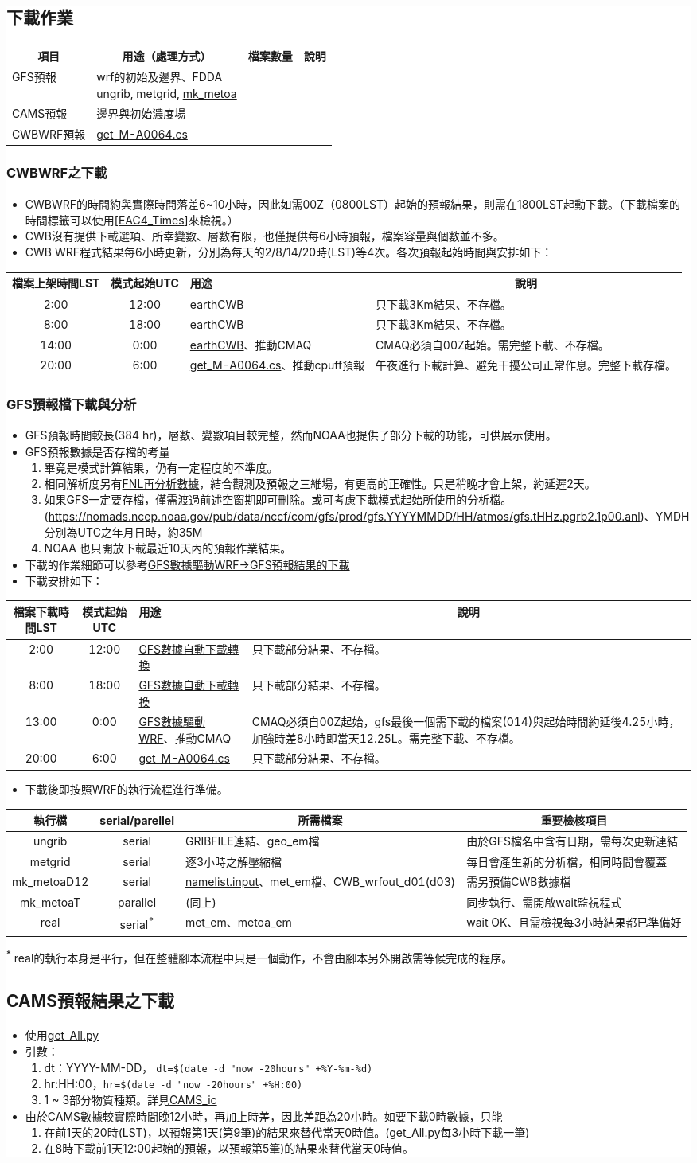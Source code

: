 ## 下載作業

項目|用途（處理方式）|檔案數量|說明
-|-|-|-
GFS預報|wrf的初始及邊界、FDDA</br>ungrib, metgrid, [mk_metoa][mk_metoa]||
CAMS預報|[邊界][CAMS_bc]與[初始濃度場][CAMS_ic]||
CWBWRF預報|[get_M-A0064.cs][get_M]||

### CWBWRF之下載
- CWBWRF的時間約與實際時間落差6~10小時，因此如需00Z（0800LST）起始的預報結果，則需在1800LST起動下載。（下載檔案的時間標籤可以使用[[EAC4_Times]]來檢視。）
- CWB沒有提供下載選項、所幸變數、層數有限，也僅提供每6小時預報，檔案容量與個數並不多。
- CWB WRF程式結果每6小時更新，分別為每天的2/8/14/20時(LST)等4次。各次預報起始時間與安排如下：

檔案上架時間LST|模式起始UTC|用途|說明
:-:|:-:|:-|-
2:00|12:00|[earthCWB][CWBwrf_3Km2NWC]|只下載3Km結果、不存檔。
8:00|18:00|[earthCWB][CWBwrf_3Km2NWC]|只下載3Km結果、不存檔。
14:00|0:00|[earthCWB][CWBwrf_3Km2NWC]、推動CMAQ|CMAQ必須自00Z起始。需完整下載、不存檔。
20:00|6:00|[get_M-A0064.cs][get_M]、推動cpuff預報|午夜進行下載計算、避免干擾公司正常作息。完整下載存檔。

### GFS預報檔下載與分析
- GFS預報時間較長(384 hr)，層數、變數項目較完整，然而NOAA也提供了部分下載的功能，可供展示使用。
- GFS預報數據是否存檔的考量
  1. 畢竟是模式計算結果，仍有一定程度的不準度。
  1. 相同解析度另有[FNL再分析數據][fnl]，結合觀測及預報之三維場，有更高的正確性。只是稍晚才會上架，約延遲2天。
  1. 如果GFS一定要存檔，僅需渡過前述空窗期即可刪除。或可考慮下載模式起始所使用的分析檔。(https://nomads.ncep.noaa.gov/pub/data/nccf/com/gfs/prod/gfs.YYYYMMDD/HH/atmos/gfs.tHHz.pgrb2.1p00.anl)、YMDH分別為UTC之年月日時，約35M
  1. NOAA 也只開放下載最近10天內的預報作業結果。
- 下載的作業細節可以參考[GFS數據驅動WRF->GFS預報結果的下載](https://sinotec2.github.io/FAQ/2022/08/10/GFStoWRF.html#FS預報結果的下載)
- 下載安排如下：

檔案下載時間LST|模式起始UTC|用途|說明
:-:|:-:|:-|-
2:00|12:00|[GFS數據自動下載轉換][GFS]|只下載部分結果、不存檔。
8:00|18:00|[GFS數據自動下載轉換][GFS]|只下載部分結果、不存檔。
13:00|0:00|[GFS數據驅動WRF][gfs2wrf]、推動CMAQ|CMAQ必須自00Z起始，gfs最後一個需下載的檔案(014)與起始時間約延後4.25小時，加強時差8小時即當天12.25L。需完整下載、不存檔。
20:00|6:00|[get_M-A0064.cs][get_M]|只下載部分結果、不存檔。

- 下載後即按照WRF的執行流程進行準備。

執行檔|serial/parellel|所需檔案|重要檢核項目
:-:|:-:|-|-
ungrib|serial|GRIBFILE連結、geo_em檔|由於GFS檔名中含有日期，需每次更新連結
metgrid|serial|逐3小時之解壓縮檔|每日會產生新的分析檔，相同時間會覆蓋
mk_metoaD12|serial|[namelist.input][namelist]、met_em檔、CWB_wrfout_d01(d03)|需另預備CWB數據檔
mk_metoaT|parallel|(同上)|同步執行、需開啟wait監視程式
real|serial<sup>*</sup>|met_em、metoa_em|wait OK、且需檢視每3小時結果都已準備好

<sup>*</sup> real的執行本身是平行，但在整體腳本流程中只是一個動作，不會由腳本另外開啟需等候完成的程序。

## CAMS預報結果之下載
- 使用[get_All.py][get_All.py]
- 引數：
  1. dt：YYYY-MM-DD， `dt=$(date -d "now -20hours" +%Y-%m-%d)`
  1. hr:HH:00，`hr=$(date -d "now -20hours" +%H:00)`
  1. 1 ~ 3部分物質種類。詳見[CAMS_ic][CAMS_ic]
- 由於CAMS數據較實際時間晚12小時，再加上時差，因此差距為20小時。如要下載0時數據，只能
  1. 在前1天的20時(LST)，以預報第1天(第9筆)的結果來替代當天0時值。(get_All.py每3小時下載一筆)  
  1. 在8時下載前1天12:00起始的預報，以預報第5筆)的結果來替代當天0時值。


[eth]: <https://github.com/cambecc/earth> "cambecc(2016), earth building, launching and etc on GitHub. "
[dtm]: <https://zh.wikipedia.org/zh-tw/确定性模型> "在數學、計算機科學和物理學中，確定性模型（Deterministic model）是指不包含任何隨機成份的模型。因此，確定性模型將始終從給定的起始條件或初始狀態產生相同的輸出。"
[GFS]: <https://sinotec2.github.io/FAQ/2022/08/05/earth_gfs.html> "GFS數據自動下載轉換"
[CAMS]: <https://sinotec2.github.io/FAQ/2022/08/03/wind_ozone.html> "earth套件貼上CAMS臭氧濃度"
[CWBwrf_3Km2NWC]: <https://sinotec2.github.io/FAQ/2022/07/26/CWBwrf_3Km2NWC.html> "earth套件讀取CWB_WRF數據"
[FDDA]: <https://zh.wikipedia.org/zh-tw/数据同化> "數據同化，或稱資料同化，是通過數學模型擬合觀測數據的一種漸進方式，通常用於複雜系統的建模和動態預報。"
[CAMS_bc]: <https://sinotec2.github.io/FAQ/2022/08/16/CAMS_bc.html> "CAMS預報數據寫成CMAQ邊界檔"
[CAMS_ic]: <https://sinotec2.github.io/FAQ/2022/08/16/CAMS_ic.html> "CAMS預報數據寫成CMAQ初始檔"
[get_M]: <https://sinotec2.github.io/Focus-on-Air-Quality/wind_models/cwbWRF_3Km/fil_grb_nc/> "wind models->cwb WRF_3Km->相同網格系統之grb2轉檔"
[fnl]: <https://rda.ucar.edu/datasets/ds083.2/> "NCEP FNL Operational Model Global Tropospheric Analyses, continuing from July 1999"
[gfs2wrf]: <https://sinotec2.github.io/FAQ/2022/08/10/GFStoWRF.html> "GFS數據驅動WRF"
[get_All.py]: <https://github.com/sinotec2/Focus-on-Air-Quality/blob/main/AQana/GAQuality/ECMWF/get_All.py> "下載CAMS空品預報之程式"
[merge.cs]: <https://sinotec2.github.io/FAQ/2022/08/16/CAMS_ic.html#污染項目間之橫向合併mergecs> "污染項目間之橫向合併(merge.cs): 三個nc檔案持續在變數維度方向進行疊加"
[fcst.cs]: <https://sinotec2.github.io/FAQ/2022/08/30/fcst.cs.html> "逐日WRF及CMAQ執行腳本 "
[cmaq_json.py]: <https://github.com/sinotec2/Focus-on-Air-Quality/blob/main/utilities/Graphics/earth/cmaq_json.py> "解讀wrfout與CCTM_ACONC檔案轉換成json檔案之程式cmaq_json.py"
[CAMS]: <https://atmosphere.copernicus.eu/charts/cams/ozone-forecasts?facets=undefined&time=2022083000,102,2022090306&projection=classical_south_east_asia_and_indonesia&layer_name=composition_o3_surface> "Ozone at surface [ppbv] (provided by CAMS, the Copernicus Atmosphere Monitoring Service), Tuesday 30 Aug, 00 UTC T+102 Valid: Saturday 3 Sep, 06 UTC"
[earth_imac]: <http://125.229.149.182:8084> "earth display for WRF and CMAQ Forecastings"
[mk_metoa]: <https://sinotec2.github.io/FAQ/2022/08/20/mk_metoa.html> "將CWB數據填入WRF客觀分析場"
[1dayBCON]: <https://sinotec2.github.io/FAQ/2022/08/27/1dayBCON.html> "逐日循序執行bcon.exe"
[namelist]: <https://esrl.noaa.gov/gsd/wrfportal/namelist_input_options.html> "WRF NAMELIST.INPUT FILE DESCRIPTION, U.S. Department of Commerce | National Oceanic and Atmospheric Administration, Earth System Research Laboratory | Global Systems Division"
[none]: <https://sinotec2.github.io/Focus-on-Air-Quality/utilities/netCDF/MatrixRankNone/> "矩陣階層numpy.newaxis(None)的用法。空值是python變數的一個特殊屬性，在pandas、numpy.array中經常應用到。此處是宣告一個空值之維度，其真實長度並不存在。"
[oldmcip]: <https://sinotec2.github.io/Focus-on-Air-Quality/GridModels/MCIP/> "Focus on Air Quality->CMAQ Model System->Met. Chem. Interface Proc."
[run_mcip]: <> ""
[1dbcon]: <https://sinotec2.github.io/FAQ/2022/08/27/1dayBCON.html> "逐日循序執行bcon.exe"
[add0]: <https://sinotec2.github.io/Focus-on-Air-Quality/GridModels/MCIP/add_firstHr/> "CMAQ Model System->Met. Chem. Interface Proc.->mcip結果初始小時值的延伸"
[//begin]: # "Autogenerated link references for markdown compatibility"
[EAC4_Times]: ../utilities/DateTime/EAC4_Times.md "EAC的時間標籤"
[2022-09-14-PM_earth]: 2022-09-14-PM_earth.md "CMAQ粒狀物等模擬結果之earth呈現"
[2022-09-15-join_nc]: 2022-09-15-join_nc.md "初始時段濃度模擬結果之均勻化"
[2022-09-06-ptse_today]: 2022-09-06-ptse_today.md "火力機組CMAQ排放量之產生"
[//end]: # "Autogenerated link references"